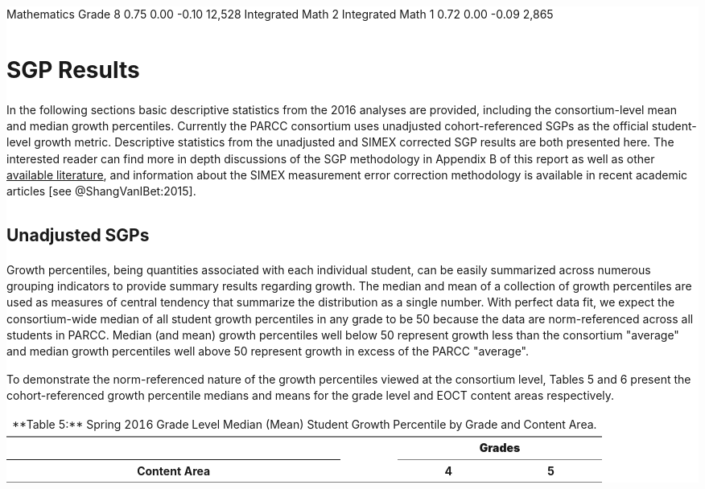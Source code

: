<tr>
<td style='text-align: right;'></td>
<td style='text-align: right;'> Mathematics Grade 8</td>
<td style='text-align: right;'>0.75</td>
<td style='text-align: right;'>0.00</td>
<td style='text-align: right;'>-0.10</td>
<td style='text-align: right;'>12,528</td>
</tr>
<tr>
<td style='border-bottom: 2px solid grey; text-align: right;'>Integrated Math 2</td>
<td style='border-bottom: 2px solid grey; text-align: right;'> Integrated Math 1</td>
<td style='border-bottom: 2px solid grey; text-align: right;'>0.72</td>
<td style='border-bottom: 2px solid grey; text-align: right;'>0.00</td>
<td style='border-bottom: 2px solid grey; text-align: right;'>-0.09</td>
<td style='border-bottom: 2px solid grey; text-align: right;'>2,865</td>
</tr>
</tbody>
</table>



# SGP Results

In the following sections basic descriptive statistics from the 2016 analyses are provided, including the consortium-level mean and median growth percentiles.  Currently the PARCC consortium uses unadjusted cohort-referenced SGPs as the official student-level growth metric.  Descriptive statistics from the unadjusted and SIMEX corrected SGP results are both presented here.  The interested reader can find more in depth discussions of the SGP methodology in Appendix B of this report as well as other [available literature](https://github.com/CenterForAssessment/SGP_Resources/tree/master/articles), and information about the SIMEX measurement error correction methodology is available in recent academic articles [see @ShangVanIBet:2015].

## Unadjusted SGPs

Growth percentiles, being quantities associated with each individual student, can be easily summarized across numerous grouping indicators to provide summary results regarding growth.  The median and mean of a collection of growth percentiles are used as measures of central tendency that summarize the distribution as a single number.  With perfect data fit, we expect the consortium-wide median of all student growth percentiles in any grade to be 50 because the data are norm-referenced across all students in PARCC.  Median (and mean) growth percentiles well below 50 represent growth less than the consortium "average" and median growth percentiles well above 50 represent growth in excess of the PARCC "average".

To demonstrate the norm-referenced nature of the growth percentiles viewed at the consortium level, Tables 5 and  6 present the cohort-referenced growth percentile medians and means for the grade level and EOCT content areas respectively.


<table class='gmisc_table breakboth' style='border-collapse: collapse; margin-top: 1em; margin-bottom: 1em;' >
<thead>
<tr><td colspan='10' style='text-align: left;'>
**Table 5:** Spring 2016 Grade Level Median (Mean) Student Growth Percentile by Grade and Content Area.</td></tr>
<tr>
<th colspan='1' style='font-weight: 900; border-top: 2px solid grey; text-align: center;'></th><th style='border-top: 2px solid grey;; border-bottom: hidden;'>&nbsp;</th>
<th colspan='8' style='font-weight: 900; border-bottom: 1px solid grey; border-top: 2px solid grey; text-align: center;'>Grades</th>
</tr>
<tr>
<th style='border-bottom: 1px solid grey; text-align: center;'>Content Area</th>
<th style='border-bottom: 1px solid grey;' colspan='1'>&nbsp;</th>
<th style='border-bottom: 1px solid grey; text-align: center;'>4</th>
<th style='border-bottom: 1px solid grey; text-align: center;'>5</th>